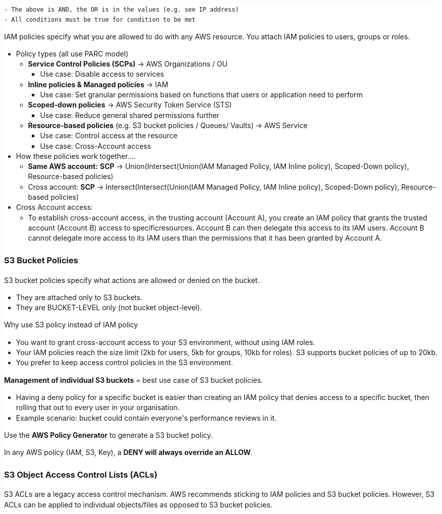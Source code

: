     - The above is AND, the OR is in the values (e.g. see IP address)
    - All conditions must be true for condition to be met

IAM policies specify what you are allowed to do with any AWS resource. You attach IAM policies to users, groups or roles.

- Policy types (all use PARC model)
  - **Service Control Policies (SCPs)** -> AWS Organizations / OU
    - Use case: Disable access to services
  - **Inline policies &  Managed policies** -> IAM
    - Use case: Set granular permissions based on functions that users or application need to perform
  - **Scoped-down policies** -> AWS Security Token Service (STS)
    - Use case: Reduce general shared permissions further
  - **Resource-based policies** (e.g. S3 bucket policies / Queues/ Vaults) -> AWS Service
    - Use case: Control access at the resource
    - Use case: Cross-Account access
 - How these policies work together....
   - **Same AWS account:**
   **SCP** -> Union(Intersect(Union(IAM Managed Policy, IAM Inline policy), Scoped-Down policy), Resource-based policies)
   - Cross account:
   **SCP** -> Intersect(Intersect(Union(IAM Managed Policy, IAM Inline policy), Scoped-Down policy), Resource-based policies)
 - Cross Account access:
    - To establish cross-account access, in the trusting account (Account A), you create an IAM policy that grants the trusted account (Account B) access to specificresources. Account B can then delegate this access to its IAM users. Account B cannot delegate more access to its IAM users than the permissions that it has been granted by Account A.


### S3 Bucket Policies

S3 bucket policies specify what actions are allowed or denied on the bucket.
* They are attached only to S3 buckets.
* They are BUCKET-LEVEL only (not bucket object-level).

Why use S3 policy instead of IAM policy
* You want to grant cross-account access to your S3 environment, without using IAM roles.
* Your IAM policies reach the size limit (2kb for users, 5kb for groups, 10kb for roles). S3 supports bucket policies of up to 20kb.
* You prefer to keep access control policies in the S3 environment.

__Management of individual S3 buckets__ = best use case of S3 bucket policies.
* Having a deny policy for a specific bucket is easier than creating an IAM policy that denies access to a specific bucket, then rolling that out to every user in your organisation.
* Example scenario: bucket could contain everyone's performance reviews in it.

Use the __AWS Policy Generator__ to generate a S3 bucket policy.

In any AWS policy (IAM, S3, Key), a __DENY will always override an ALLOW__.


### S3 Object Access Control Lists (ACLs)

S3 ACLs are a legacy access control mechanism. AWS recommends sticking to IAM policies and S3 bucket policies.
However, S3 ACLs can be applied to individual objects/files as opposed to S3 bucket policies.

